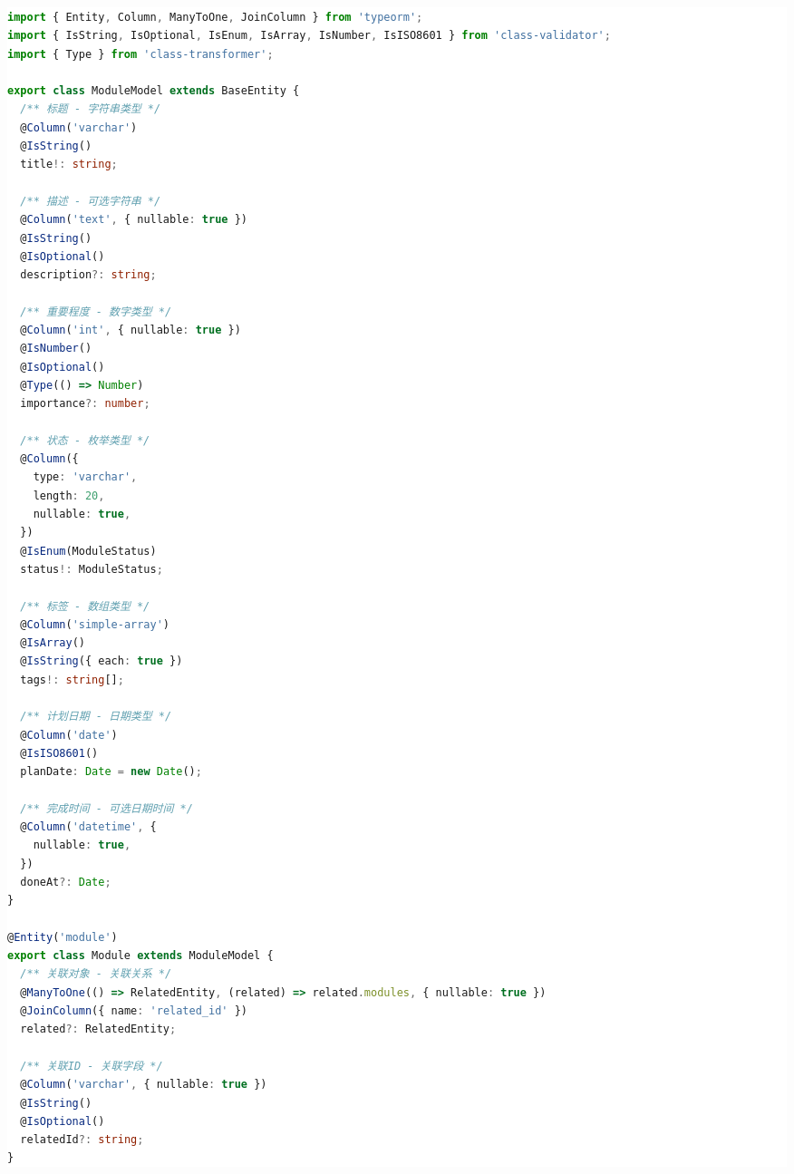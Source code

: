 ```typescript
import { Entity, Column, ManyToOne, JoinColumn } from 'typeorm';
import { IsString, IsOptional, IsEnum, IsArray, IsNumber, IsISO8601 } from 'class-validator';
import { Type } from 'class-transformer';

export class ModuleModel extends BaseEntity {
  /** 标题 - 字符串类型 */
  @Column('varchar')
  @IsString()
  title!: string;

  /** 描述 - 可选字符串 */
  @Column('text', { nullable: true })
  @IsString()
  @IsOptional()
  description?: string;

  /** 重要程度 - 数字类型 */
  @Column('int', { nullable: true })
  @IsNumber()
  @IsOptional()
  @Type(() => Number)
  importance?: number;

  /** 状态 - 枚举类型 */
  @Column({
    type: 'varchar',
    length: 20,
    nullable: true,
  })
  @IsEnum(ModuleStatus)
  status!: ModuleStatus;

  /** 标签 - 数组类型 */
  @Column('simple-array')
  @IsArray()
  @IsString({ each: true })
  tags!: string[];

  /** 计划日期 - 日期类型 */
  @Column('date')
  @IsISO8601()
  planDate: Date = new Date();

  /** 完成时间 - 可选日期时间 */
  @Column('datetime', {
    nullable: true,
  })
  doneAt?: Date;
}

@Entity('module')
export class Module extends ModuleModel {
  /** 关联对象 - 关联关系 */
  @ManyToOne(() => RelatedEntity, (related) => related.modules, { nullable: true })
  @JoinColumn({ name: 'related_id' })
  related?: RelatedEntity;

  /** 关联ID - 关联字段 */
  @Column('varchar', { nullable: true })
  @IsString()
  @IsOptional()
  relatedId?: string;
}
```
